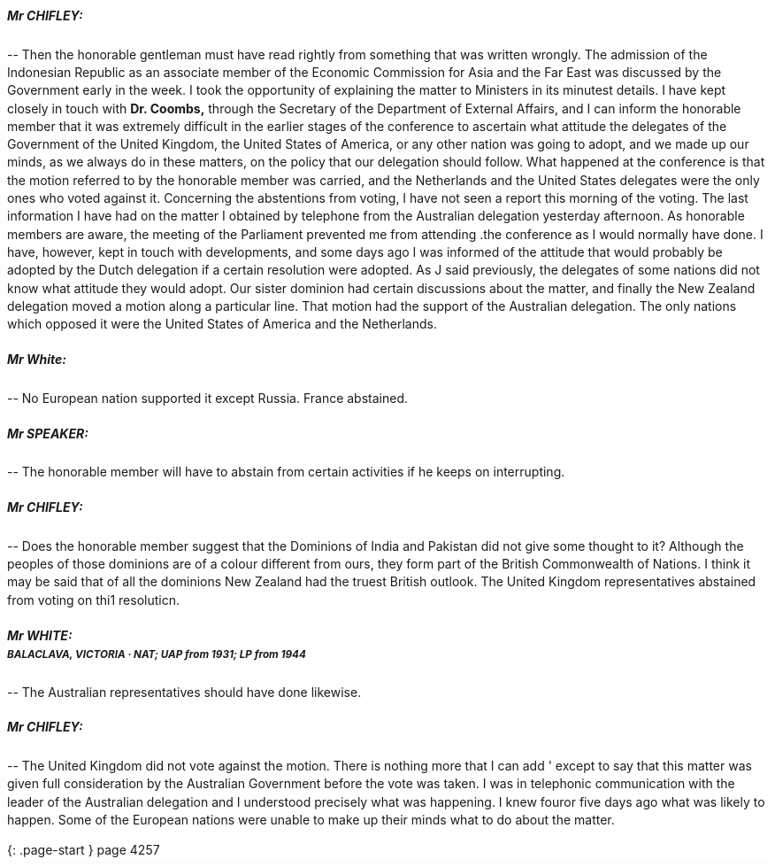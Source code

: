 ##### Mr CHIFLEY:

-- Then the honorable gentleman must have read rightly from something that was written wrongly. The admission of the Indonesian Republic as an associate member of the Economic Commission for Asia and the Far East was discussed by the Government early in the week. I took the opportunity of explaining the matter to Ministers in its minutest details. I have kept closely in touch with  **Dr. Coombs,**  through the Secretary of the Department of External Affairs, and I can inform the honorable member that it was extremely difficult in the earlier stages of the conference to ascertain what attitude the delegates of the Government of the United Kingdom, the United States of America, or any other nation was going to adopt, and we made up our minds, as we always do in these matters, on the policy that our delegation should follow. What happened at the conference is that the motion referred to by the honorable member was carried, and the Netherlands and the United States delegates were the only ones who voted against it. Concerning the abstentions from voting, I have not seen a report this morning of the voting. The last information I have had on the matter I obtained by telephone from the Australian delegation yesterday afternoon. As honorable members are aware, the meeting of the Parliament prevented me from attending .the conference as I would normally have done. I have, however, kept in touch with developments, and some days ago I was informed of the attitude that would probably be adopted by the Dutch delegation if a certain resolution were adopted. As J said previously, the delegates of some nations did not know what attitude they would adopt. Our sister dominion had certain discussions about the matter, and finally the New Zealand delegation moved a motion along a particular line. That motion had the support of the Australian delegation. The only nations which opposed it were the United States of America and the Netherlands. 

##### Mr White:

-- No European nation supported it except Russia. France abstained. 

##### Mr SPEAKER:

-- The honorable member will have to abstain from certain activities if he keeps on interrupting. 

##### Mr CHIFLEY:

-- Does the honorable member suggest that the Dominions of India and Pakistan did not give some thought to it? Although the peoples of those dominions are of a colour different from ours, they form part of the British Commonwealth of Nations. I think it may be said that of all the dominions New Zealand had the truest British outlook. The United Kingdom representatives abstained from voting on thi1 resoluticn. 

##### Mr WHITE:<br><small class="text-muted">BALACLAVA, VICTORIA &middot; NAT; UAP from 1931; LP from 1944</small>

-- The Australian representatives should have done likewise. 

##### Mr CHIFLEY:

-- The United Kingdom did not vote against the motion. There is nothing more that I can add ' except to say that this  matter was given full consideration by the Australian Government before the vote was taken. I was in telephonic communication with the leader of the Australian delegation and I understood precisely what was happening. I knew fouror five days ago what was likely to happen. Some of the European nations were unable to make up their minds what to do about the matter. 

{: .page-start }
page 4257
